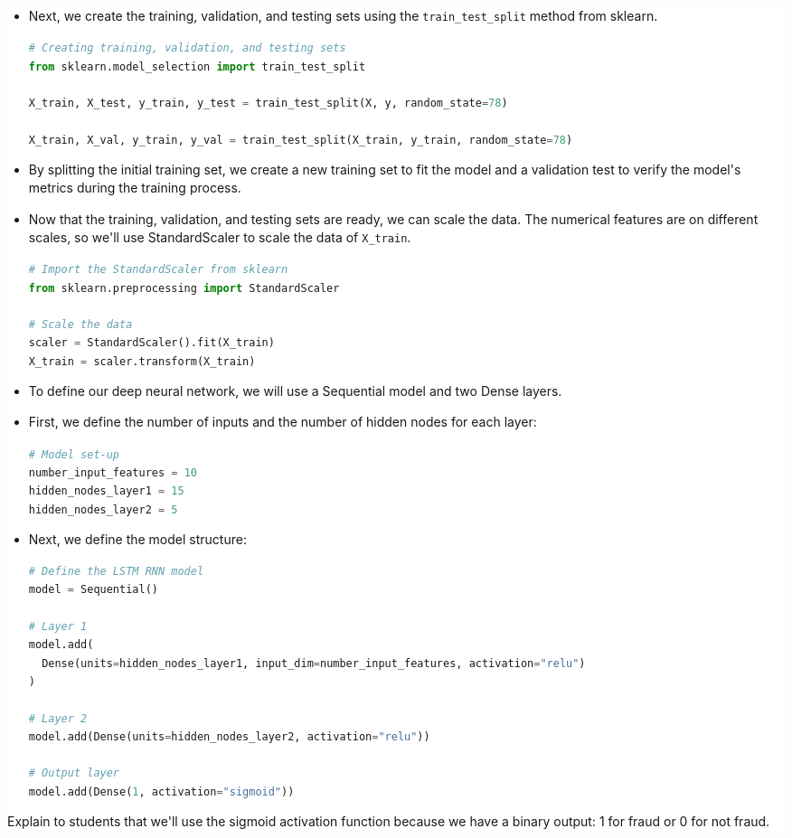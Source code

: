 * Next, we create the training, validation, and testing sets using the `train_test_split` method from sklearn.

  ```python
  # Creating training, validation, and testing sets
  from sklearn.model_selection import train_test_split

  X_train, X_test, y_train, y_test = train_test_split(X, y, random_state=78)

  X_train, X_val, y_train, y_val = train_test_split(X_train, y_train, random_state=78)
  ```

* By splitting the initial training set, we create a new training set to fit the model and a validation test to verify the model's metrics during the training process.

* Now that the training, validation, and testing sets are ready, we can scale the data. The numerical features are on different scales, so we'll use StandardScaler to scale the data of `X_train`.

  ```python
  # Import the StandardScaler from sklearn
  from sklearn.preprocessing import StandardScaler

  # Scale the data
  scaler = StandardScaler().fit(X_train)
  X_train = scaler.transform(X_train)
  ```

* To define our deep neural network, we will use a Sequential model and two Dense layers.

* First, we define the number of inputs and the number of hidden nodes for each layer:

  ```python
  # Model set-up
  number_input_features = 10
  hidden_nodes_layer1 = 15
  hidden_nodes_layer2 = 5
  ```

* Next, we define the model structure:

  ```python
  # Define the LSTM RNN model
  model = Sequential()

  # Layer 1
  model.add(
    Dense(units=hidden_nodes_layer1, input_dim=number_input_features, activation="relu")
  )

  # Layer 2
  model.add(Dense(units=hidden_nodes_layer2, activation="relu"))

  # Output layer
  model.add(Dense(1, activation="sigmoid"))
  ```

Explain to students that we'll use the sigmoid activation function because we have a binary output: 1 for fraud or 0 for not fraud.
